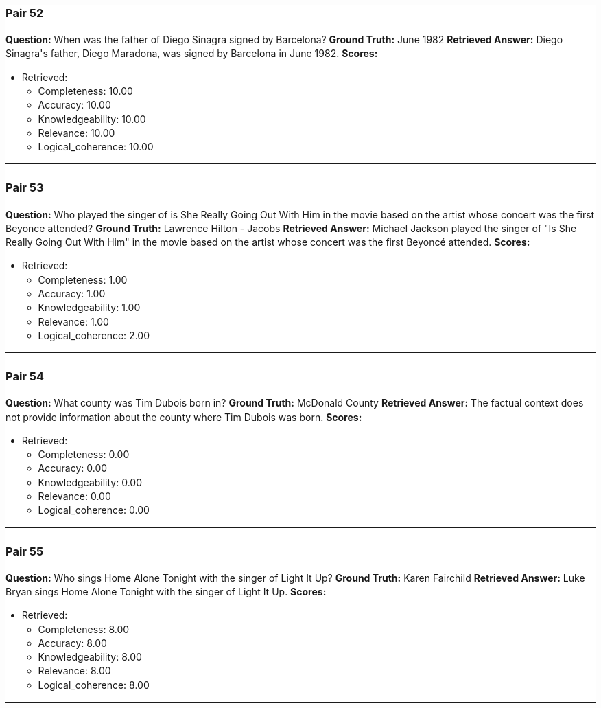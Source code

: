 
### Pair 52
**Question:** When was the father of Diego Sinagra signed by Barcelona?
**Ground Truth:** June 1982
**Retrieved Answer:** Diego Sinagra's father, Diego Maradona, was signed by Barcelona in June 1982.
**Scores:**
- Retrieved:
  - Completeness: 10.00
  - Accuracy: 10.00
  - Knowledgeability: 10.00
  - Relevance: 10.00
  - Logical_coherence: 10.00

---

### Pair 53
**Question:** Who played the singer of is She Really Going Out With Him in the movie based on the artist whose concert was the first Beyonce attended?
**Ground Truth:** Lawrence Hilton - Jacobs
**Retrieved Answer:** Michael Jackson played the singer of "Is She Really Going Out With Him" in the movie based on the artist whose concert was the first Beyoncé attended.
**Scores:**
- Retrieved:
  - Completeness: 1.00
  - Accuracy: 1.00
  - Knowledgeability: 1.00
  - Relevance: 1.00
  - Logical_coherence: 2.00

---

### Pair 54
**Question:** What county was Tim Dubois born in?
**Ground Truth:** McDonald County
**Retrieved Answer:** The factual context does not provide information about the county where Tim Dubois was born.
**Scores:**
- Retrieved:
  - Completeness: 0.00
  - Accuracy: 0.00
  - Knowledgeability: 0.00
  - Relevance: 0.00
  - Logical_coherence: 0.00

---

### Pair 55
**Question:** Who sings Home Alone Tonight with the singer of Light It Up?
**Ground Truth:** Karen Fairchild
**Retrieved Answer:** Luke Bryan sings Home Alone Tonight with the singer of Light It Up.
**Scores:**
- Retrieved:
  - Completeness: 8.00
  - Accuracy: 8.00
  - Knowledgeability: 8.00
  - Relevance: 8.00
  - Logical_coherence: 8.00

---